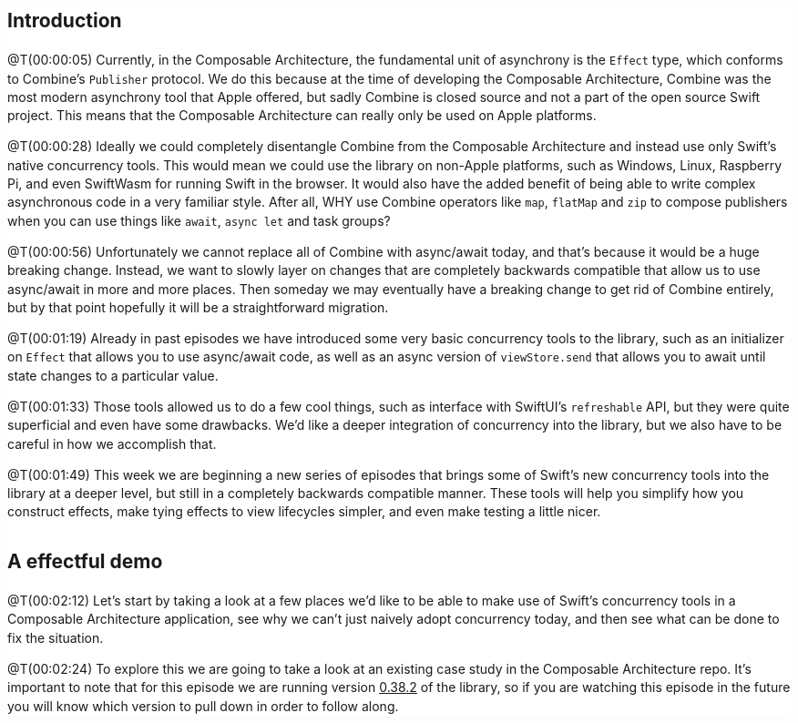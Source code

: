 ## Introduction

@T(00:00:05)
Currently, in the Composable Architecture, the fundamental unit of asynchrony is the `Effect` type, which conforms to Combine’s `Publisher` protocol. We do this because at the time of developing the Composable Architecture, Combine was the most modern asynchrony tool that Apple offered, but sadly Combine is closed source and not a part of the open source Swift project. This means that the Composable Architecture can really only be used on Apple platforms.

@T(00:00:28)
Ideally we could completely disentangle Combine from the Composable Architecture and instead use only Swift’s native concurrency tools. This would mean we could use the library on non-Apple platforms, such as Windows, Linux, Raspberry Pi, and even SwiftWasm for running Swift in the browser. It would also have the added benefit of being able to write complex asynchronous code in a very familiar style. After all, WHY use Combine operators like `map`, `flatMap` and `zip` to compose publishers when you can use things like `await`, `async let` and task groups?

@T(00:00:56)
Unfortunately we cannot replace all of Combine with async/await today, and that’s because it would be a huge breaking change. Instead, we want to slowly layer on changes that are completely backwards compatible that allow us to use async/await in more and more places. Then someday we may eventually have a breaking change to get rid of Combine entirely, but by that point hopefully it will be a straightforward migration.

@T(00:01:19)
Already in past episodes we have introduced some very basic concurrency tools to the library, such as an initializer on `Effect` that allows you to use async/await code, as well as an async version of `viewStore.send` that allows you to await until state changes to a particular value.

@T(00:01:33)
Those tools allowed us to do a few cool things, such as interface with SwiftUI’s `refreshable` API, but they were quite superficial and even have some drawbacks. We’d like a deeper integration of concurrency into the library, but we also have to be careful in how we accomplish that.

@T(00:01:49)
This week we are beginning a new series of episodes that brings some of Swift’s new concurrency tools into the library at a deeper level, but still in a completely backwards compatible manner. These tools will help you simplify how you construct effects, make tying effects to view lifecycles simpler, and even make testing a little nicer.

## A effectful demo

@T(00:02:12)
Let’s start by taking a look at a few places we’d like to be able to make use of Swift’s concurrency tools in a Composable Architecture application, see why we can’t just naively adopt concurrency today, and then see what can be done to fix the situation.

@T(00:02:24)
To explore this we are going to take a look at an existing case study in the Composable Architecture repo. It’s important to note that for this episode we are running version [0.38.2](https://github.com/pointfreeco/swift-composable-architecture/releases/0.38.2) of the library, so if you are watching this episode in the future you will know which version to pull down in order to follow along.
